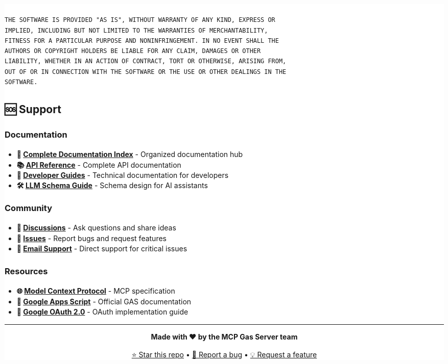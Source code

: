 ```

THE SOFTWARE IS PROVIDED "AS IS", WITHOUT WARRANTY OF ANY KIND, EXPRESS OR
IMPLIED, INCLUDING BUT NOT LIMITED TO THE WARRANTIES OF MERCHANTABILITY,
FITNESS FOR A PARTICULAR PURPOSE AND NONINFRINGEMENT. IN NO EVENT SHALL THE
AUTHORS OR COPYRIGHT HOLDERS BE LIABLE FOR ANY CLAIM, DAMAGES OR OTHER
LIABILITY, WHETHER IN AN ACTION OF CONTRACT, TORT OR OTHERWISE, ARISING FROM,
OUT OF OR IN CONNECTION WITH THE SOFTWARE OR THE USE OR OTHER DEALINGS IN THE
SOFTWARE.
```

## 🆘 Support

### Documentation

- **📖 [Complete Documentation Index](docs/README.md)** - Organized documentation hub
- **📚 [API Reference](docs/api/API_REFERENCE.md)** - Complete API documentation
- **🔧 [Developer Guides](docs/developer/)** - Technical documentation for developers
- **🛠️ [LLM Schema Guide](docs/developer/LLM_SCHEMA_DESIGN_GUIDE.md)** - Schema design for AI assistants

### Community

- **💬 [Discussions](https://github.com/whichguy/mcp_gas/discussions)** - Ask questions and share ideas
- **🐛 [Issues](https://github.com/whichguy/mcp_gas/issues)** - Report bugs and request features
- **📧 [Email Support](mailto:support@example.com)** - Direct support for critical issues

### Resources

- **🌐 [Model Context Protocol](https://modelcontextprotocol.io/)** - MCP specification
- **📱 [Google Apps Script](https://developers.google.com/apps-script)** - Official GAS documentation
- **🔐 [Google OAuth 2.0](https://developers.google.com/identity/protocols/oauth2)** - OAuth implementation guide

---

<div align="center">

**Made with ❤️ by the MCP Gas Server team**

[⭐ Star this repo](https://github.com/whichguy/mcp_gas) • [🐛 Report a bug](https://github.com/whichguy/mcp_gas/issues) • [💡 Request a feature](https://github.com/whichguy/mcp_gas/issues)

</div> 